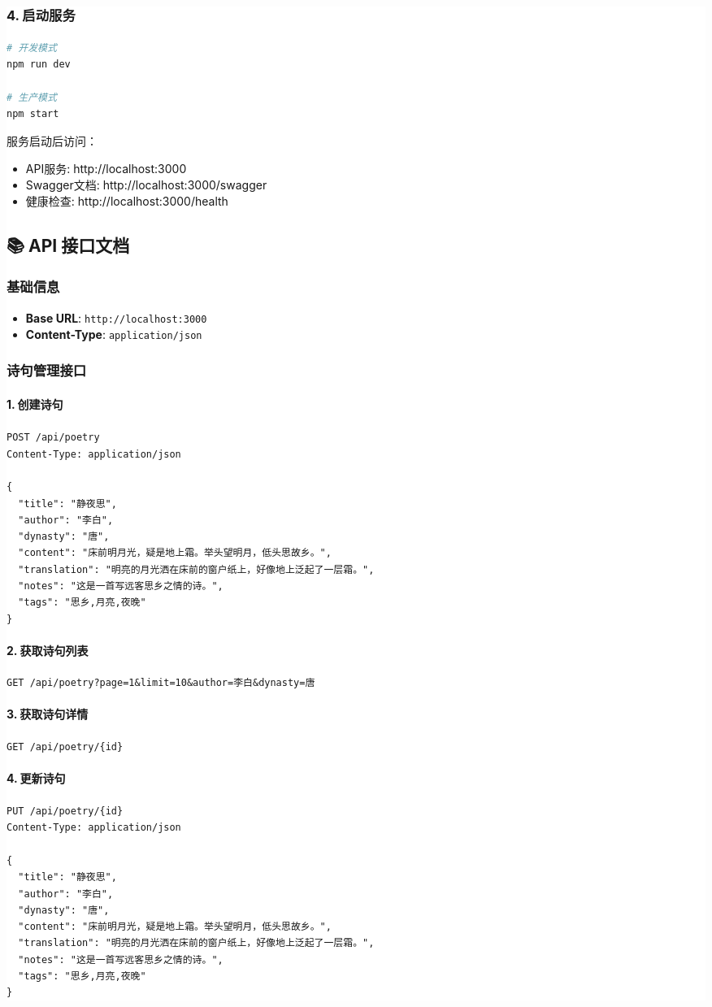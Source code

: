### 4. 启动服务

```bash
# 开发模式
npm run dev

# 生产模式
npm start
```

服务启动后访问：
- API服务: http://localhost:3000
- Swagger文档: http://localhost:3000/swagger
- 健康检查: http://localhost:3000/health

## 📚 API 接口文档

### 基础信息

- **Base URL**: `http://localhost:3000`
- **Content-Type**: `application/json`

### 诗句管理接口

#### 1. 创建诗句
```http
POST /api/poetry
Content-Type: application/json

{
  "title": "静夜思",
  "author": "李白",
  "dynasty": "唐",
  "content": "床前明月光，疑是地上霜。举头望明月，低头思故乡。",
  "translation": "明亮的月光洒在床前的窗户纸上，好像地上泛起了一层霜。",
  "notes": "这是一首写远客思乡之情的诗。",
  "tags": "思乡,月亮,夜晚"
}
```

#### 2. 获取诗句列表
```http
GET /api/poetry?page=1&limit=10&author=李白&dynasty=唐
```

#### 3. 获取诗句详情
```http
GET /api/poetry/{id}
```

#### 4. 更新诗句
```http
PUT /api/poetry/{id}
Content-Type: application/json

{
  "title": "静夜思",
  "author": "李白",
  "dynasty": "唐",
  "content": "床前明月光，疑是地上霜。举头望明月，低头思故乡。",
  "translation": "明亮的月光洒在床前的窗户纸上，好像地上泛起了一层霜。",
  "notes": "这是一首写远客思乡之情的诗。",
  "tags": "思乡,月亮,夜晚"
}
```
